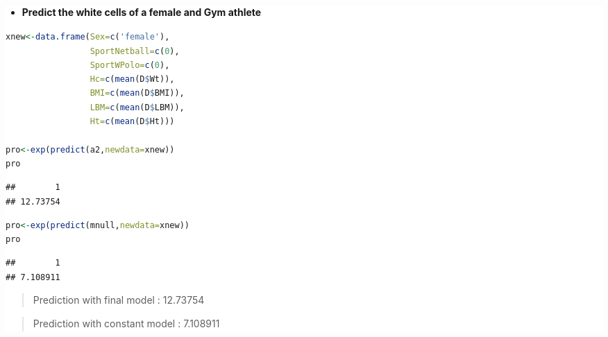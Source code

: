 - **Predict the white cells of a female and Gym athlete**

``` r
xnew<-data.frame(Sex=c('female'),
                 SportNetball=c(0),
                 SportWPolo=c(0),
                 Hc=c(mean(D$Wt)),
                 BMI=c(mean(D$BMI)),
                 LBM=c(mean(D$LBM)),
                 Ht=c(mean(D$Ht)))

pro<-exp(predict(a2,newdata=xnew))
pro
```

    ##        1 
    ## 12.73754

``` r
pro<-exp(predict(mnull,newdata=xnew))
pro
```

    ##        1 
    ## 7.108911

> Prediction with final model : 12.73754

> Prediction with constant model : 7.108911
